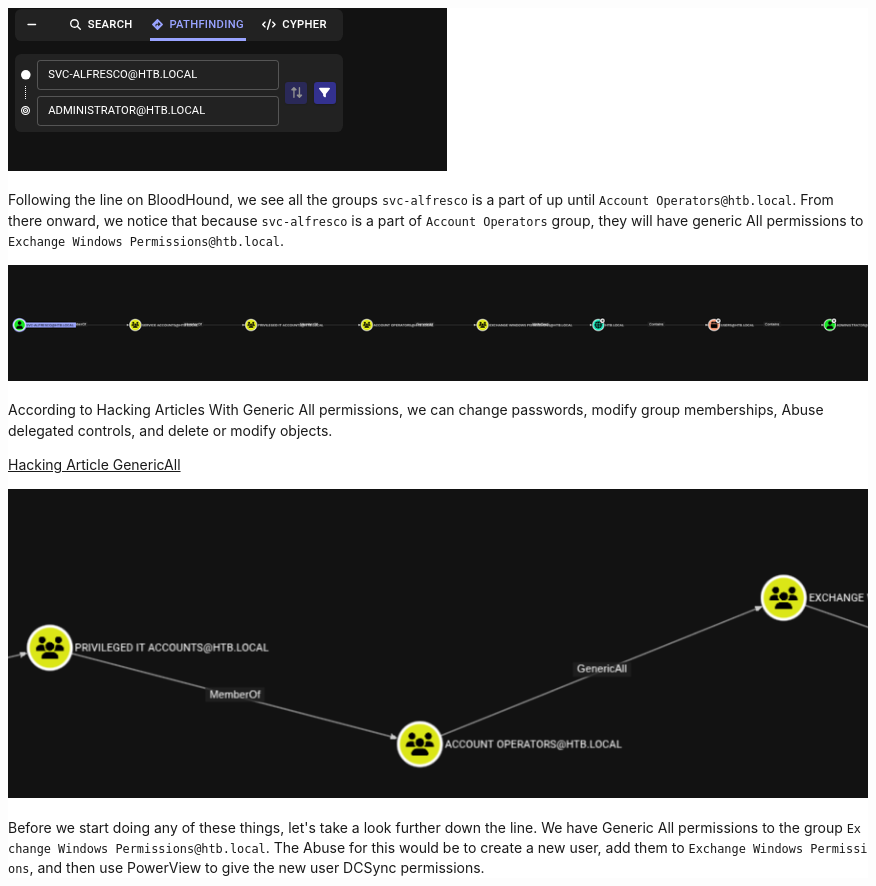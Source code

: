 ![](/assets/images/htb/forest/14.png)

Following the line on BloodHound, we see all the groups `svc-alfresco` is a part of up until `Account Operators@htb.local`. From there onward, we notice that because `svc-alfresco` is a part of `Account Operators` group, they will have generic All permissions to `Exchange Windows Permissions@htb.local`. 

![](/assets/images/htb/forest/15.png)

According to Hacking Articles With Generic All permissions, we can change passwords, modify group memberships, Abuse delegated controls, and delete or modify objects.  

[Hacking Article GenericAll](https://www.hackingarticles.in/genericall-active-directory-abuse/)

![](/assets/images/htb/forest/16.png)

 Before we start doing any of these things, let's take a look further down the line. We have Generic All permissions to the group `Exchange Windows Permissions@htb.local`. The Abuse for this would be to create a new user, add them to `Exchange Windows Permissions`, and then use PowerView to give the new user DCSync permissions.

